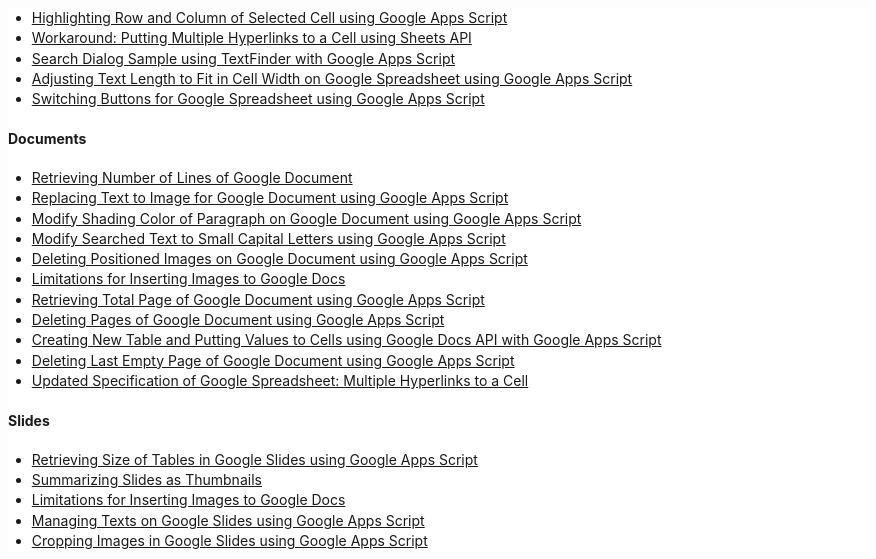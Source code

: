 - [Highlighting Row and Column of Selected Cell using Google Apps Script](https://gist.github.com/tanaikech/3e6b6bbc13cd9814aa918c9933fb862f)
- [Workaround: Putting Multiple Hyperlinks to a Cell using Sheets API](https://gist.github.com/tanaikech/b18c0189a5d0266a849090fdbe6750a5)
- [Search Dialog Sample using TextFinder with Google Apps Script](https://gist.github.com/tanaikech/64ab751e8fd8727d23e5f159c00e1579)
- [Adjusting Text Length to Fit in Cell Width on Google Spreadsheet using Google Apps Script](https://gist.github.com/tanaikech/784bae8c41b7d9bcba5b581920dda3f4)
- [Switching Buttons for Google Spreadsheet using Google Apps Script](https://gist.github.com/tanaikech/2e6cadc1f65d42aa161bcbd24e6cadb7)

<a name="documents"></a>

#### Documents

- [Retrieving Number of Lines of Google Document](https://gist.github.com/tanaikech/37def8eeeaf7780bb99d3289ee32385e)
- [Replacing Text to Image for Google Document using Google Apps Script](https://gist.github.com/tanaikech/f84831455dea5c394e48caaee0058b26)
- [Modify Shading Color of Paragraph on Google Document using Google Apps Script](https://gist.github.com/tanaikech/aadeca550943d07ee25d90d3bda3c9b9)
- [Modify Searched Text to Small Capital Letters using Google Apps Script](https://gist.github.com/tanaikech/30e8c778eb1102f651550b2345b6f3c0)
- [Deleting Positioned Images on Google Document using Google Apps Script](https://gist.github.com/tanaikech/02c4c4ec7cb0ac83771e4306afcd422c)
- [Limitations for Inserting Images to Google Docs](https://gist.github.com/tanaikech/9414d22de2ff30216269ca7be4bce462)
- [Retrieving Total Page of Google Document using Google Apps Script](https://gist.github.com/tanaikech/c78087c647dc9b5547b580ccd3629974)
- [Deleting Pages of Google Document using Google Apps Script](https://gist.github.com/tanaikech/6d33c3ce00cd46e45d3551a587b2ae17)
- [Creating New Table and Putting Values to Cells using Google Docs API with Google Apps Script](https://gist.github.com/tanaikech/3b5ac06747c8771f70afd3496278b04b)
- [Deleting Last Empty Page of Google Document using Google Apps Script](https://gist.github.com/tanaikech/8e018892ebb417779e9a7fedfc6a4a7d)
- [Updated Specification of Google Spreadsheet: Multiple Hyperlinks to a Cell](https://gist.github.com/tanaikech/d39b4b5ccc5a1d50f5b8b75febd807a6)

<a name="slides"></a>

#### Slides

- [Retrieving Size of Tables in Google Slides using Google Apps Script](https://gist.github.com/tanaikech/3143be7e7df8cc595d73427d22ae2e0e)
- [Summarizing Slides as Thumbnails](https://gist.github.com/tanaikech/79749b9fc411da91f932608b5c01ea5b)
- [Limitations for Inserting Images to Google Docs](https://gist.github.com/tanaikech/9414d22de2ff30216269ca7be4bce462)
- [Managing Texts on Google Slides using Google Apps Script](https://gist.github.com/tanaikech/04e7b7657f97ddd7c68b6a9ddc3cdf98)
- [Cropping Images in Google Slides using Google Apps Script](https://gist.github.com/tanaikech/a86781b425fe3f14edd5058ca8d46fe7)
